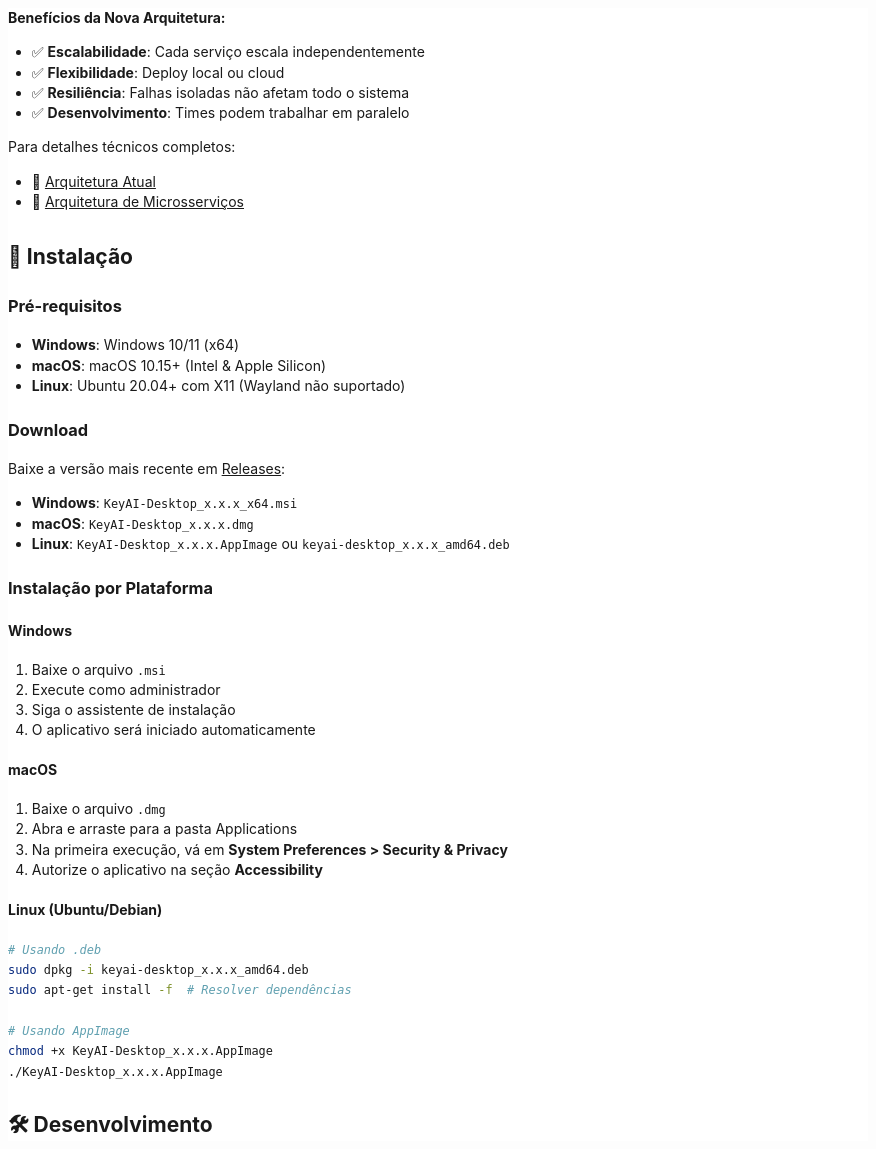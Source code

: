 **Benefícios da Nova Arquitetura:**
- ✅ **Escalabilidade**: Cada serviço escala independentemente
- ✅ **Flexibilidade**: Deploy local ou cloud
- ✅ **Resiliência**: Falhas isoladas não afetam todo o sistema
- ✅ **Desenvolvimento**: Times podem trabalhar em paralelo

Para detalhes técnicos completos:
- 📘 [Arquitetura Atual](ARCHITECTURE.md)
- 📗 [Arquitetura de Microsserviços](docs/MICROSERVICES_ARCHITECTURE.md)

## 🚀 Instalação

### Pré-requisitos

- **Windows**: Windows 10/11 (x64)
- **macOS**: macOS 10.15+ (Intel & Apple Silicon)
- **Linux**: Ubuntu 20.04+ com X11 (Wayland não suportado)

### Download

Baixe a versão mais recente em [Releases](https://github.com/keyai/keyai-desktop/releases):

- **Windows**: `KeyAI-Desktop_x.x.x_x64.msi`
- **macOS**: `KeyAI-Desktop_x.x.x.dmg`
- **Linux**: `KeyAI-Desktop_x.x.x.AppImage` ou `keyai-desktop_x.x.x_amd64.deb`

### Instalação por Plataforma

#### Windows
1. Baixe o arquivo `.msi`
2. Execute como administrador
3. Siga o assistente de instalação
4. O aplicativo será iniciado automaticamente

#### macOS
1. Baixe o arquivo `.dmg`
2. Abra e arraste para a pasta Applications
3. Na primeira execução, vá em **System Preferences > Security & Privacy**
4. Autorize o aplicativo na seção **Accessibility**

#### Linux (Ubuntu/Debian)
```bash
# Usando .deb
sudo dpkg -i keyai-desktop_x.x.x_amd64.deb
sudo apt-get install -f  # Resolver dependências

# Usando AppImage
chmod +x KeyAI-Desktop_x.x.x.AppImage
./KeyAI-Desktop_x.x.x.AppImage
```

## 🛠️ Desenvolvimento

